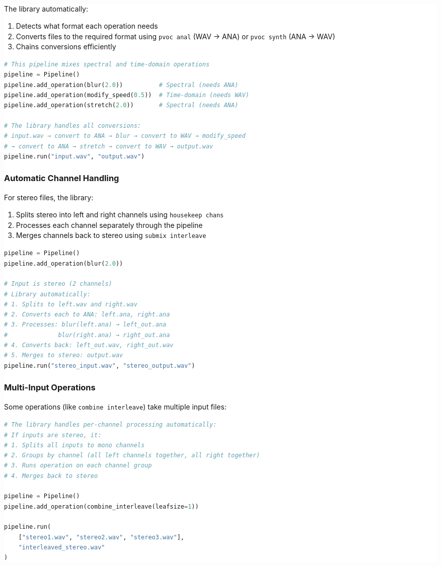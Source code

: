 The library automatically:
1. Detects what format each operation needs
2. Converts files to the required format using `pvoc anal` (WAV → ANA) or `pvoc synth` (ANA → WAV)
3. Chains conversions efficiently

```python
# This pipeline mixes spectral and time-domain operations
pipeline = Pipeline()
pipeline.add_operation(blur(2.0))          # Spectral (needs ANA)
pipeline.add_operation(modify_speed(0.5))  # Time-domain (needs WAV)
pipeline.add_operation(stretch(2.0))       # Spectral (needs ANA)

# The library handles all conversions:
# input.wav → convert to ANA → blur → convert to WAV → modify_speed
# → convert to ANA → stretch → convert to WAV → output.wav
pipeline.run("input.wav", "output.wav")
```

### Automatic Channel Handling

For stereo files, the library:
1. Splits stereo into left and right channels using `housekeep chans`
2. Processes each channel separately through the pipeline
3. Merges channels back to stereo using `submix interleave`

```python
pipeline = Pipeline()
pipeline.add_operation(blur(2.0))

# Input is stereo (2 channels)
# Library automatically:
# 1. Splits to left.wav and right.wav
# 2. Converts each to ANA: left.ana, right.ana
# 3. Processes: blur(left.ana) → left_out.ana
#              blur(right.ana) → right_out.ana
# 4. Converts back: left_out.wav, right_out.wav
# 5. Merges to stereo: output.wav
pipeline.run("stereo_input.wav", "stereo_output.wav")
```

### Multi-Input Operations

Some operations (like `combine interleave`) take multiple input files:

```python
# The library handles per-channel processing automatically:
# If inputs are stereo, it:
# 1. Splits all inputs to mono channels
# 2. Groups by channel (all left channels together, all right together)
# 3. Runs operation on each channel group
# 4. Merges back to stereo

pipeline = Pipeline()
pipeline.add_operation(combine_interleave(leafsize=1))

pipeline.run(
    ["stereo1.wav", "stereo2.wav", "stereo3.wav"],
    "interleaved_stereo.wav"
)
```
